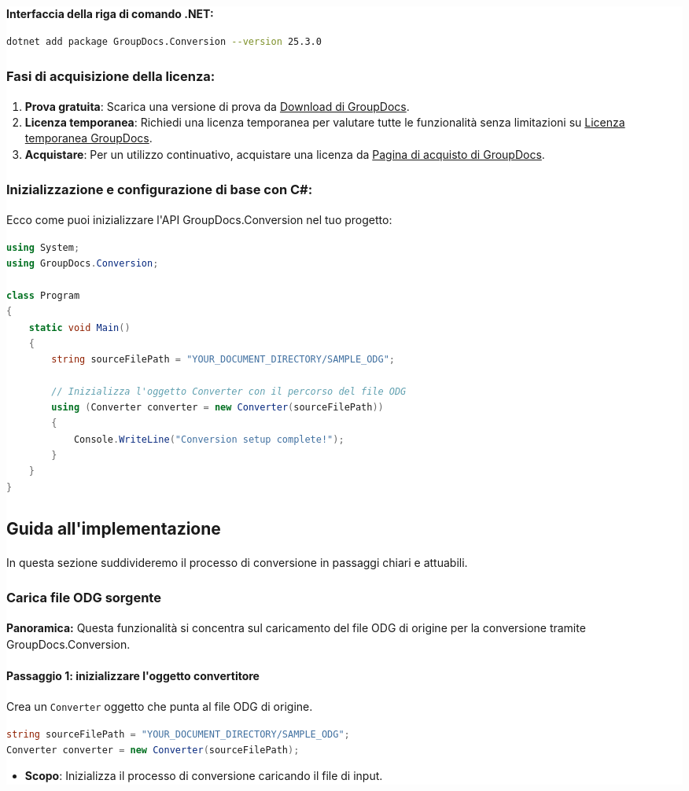 **Interfaccia della riga di comando .NET:**
```bash
dotnet add package GroupDocs.Conversion --version 25.3.0
```

### Fasi di acquisizione della licenza:
1. **Prova gratuita**: Scarica una versione di prova da [Download di GroupDocs](https://releases.groupdocs.com/conversion/net/).
2. **Licenza temporanea**: Richiedi una licenza temporanea per valutare tutte le funzionalità senza limitazioni su [Licenza temporanea GroupDocs](https://purchase.groupdocs.com/temporary-license/).
3. **Acquistare**: Per un utilizzo continuativo, acquistare una licenza da [Pagina di acquisto di GroupDocs](https://purchase.groupdocs.com/buy).

### Inizializzazione e configurazione di base con C#:

Ecco come puoi inizializzare l'API GroupDocs.Conversion nel tuo progetto:
```csharp
using System;
using GroupDocs.Conversion;

class Program
{
    static void Main()
    {
        string sourceFilePath = "YOUR_DOCUMENT_DIRECTORY/SAMPLE_ODG";
        
        // Inizializza l'oggetto Converter con il percorso del file ODG
        using (Converter converter = new Converter(sourceFilePath))
        {
            Console.WriteLine("Conversion setup complete!");
        }
    }
}
```

## Guida all'implementazione

In questa sezione suddivideremo il processo di conversione in passaggi chiari e attuabili.

### Carica file ODG sorgente

**Panoramica:**
Questa funzionalità si concentra sul caricamento del file ODG di origine per la conversione tramite GroupDocs.Conversion.

#### Passaggio 1: inizializzare l'oggetto convertitore
Crea un `Converter` oggetto che punta al file ODG di origine.
```csharp
string sourceFilePath = "YOUR_DOCUMENT_DIRECTORY/SAMPLE_ODG";
Converter converter = new Converter(sourceFilePath);
```
- **Scopo**: Inizializza il processo di conversione caricando il file di input.
  